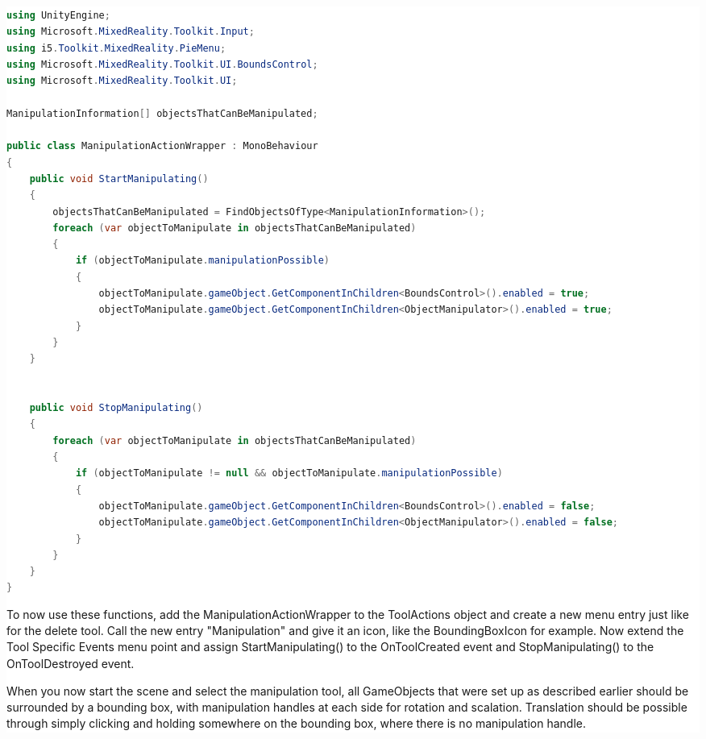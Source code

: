 ```csharp
using UnityEngine;
using Microsoft.MixedReality.Toolkit.Input;
using i5.Toolkit.MixedReality.PieMenu;
using Microsoft.MixedReality.Toolkit.UI.BoundsControl;
using Microsoft.MixedReality.Toolkit.UI;

ManipulationInformation[] objectsThatCanBeManipulated;

public class ManipulationActionWrapper : MonoBehaviour
{
    public void StartManipulating()
    {
        objectsThatCanBeManipulated = FindObjectsOfType<ManipulationInformation>();
        foreach (var objectToManipulate in objectsThatCanBeManipulated)
        {
            if (objectToManipulate.manipulationPossible)
            {
                objectToManipulate.gameObject.GetComponentInChildren<BoundsControl>().enabled = true;
                objectToManipulate.gameObject.GetComponentInChildren<ObjectManipulator>().enabled = true;
            }
        }
    }
    
    
    public void StopManipulating()
    {
        foreach (var objectToManipulate in objectsThatCanBeManipulated)
        {
            if (objectToManipulate != null && objectToManipulate.manipulationPossible)
            {
                objectToManipulate.gameObject.GetComponentInChildren<BoundsControl>().enabled = false;
                objectToManipulate.gameObject.GetComponentInChildren<ObjectManipulator>().enabled = false;
            }
        }
    }
}
```

To now use these functions, add the ManipulationActionWrapper to the ToolActions object and create a new menu entry just like for the delete tool.
Call the new entry "Manipulation" and give it an icon, like the BoundingBoxIcon for example.
Now extend the Tool Specific Events menu point and assign StartManipulating() to the OnToolCreated event and StopManipulating() to the OnToolDestroyed event.

When you now start the scene and select the manipulation tool, all GameObjects that were set up as described earlier should be surrounded by a bounding box, with manipulation handles at each side for rotation and scalation. 
Translation should be possible through simply clicking and holding somewhere on the bounding box, where there is no manipulation handle.

